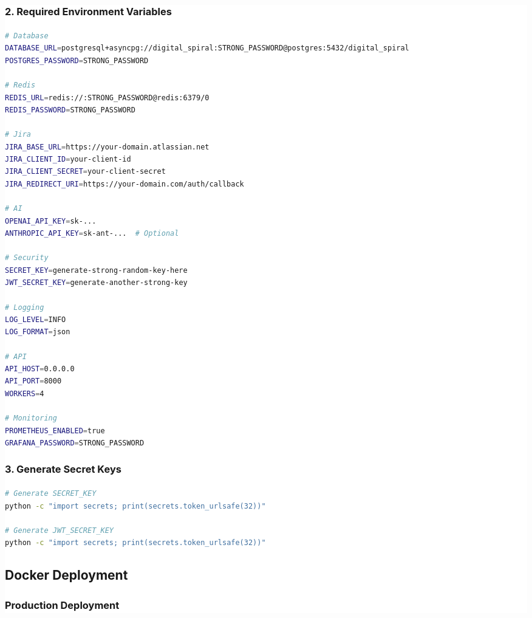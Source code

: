 ### 2. Required Environment Variables

```bash
# Database
DATABASE_URL=postgresql+asyncpg://digital_spiral:STRONG_PASSWORD@postgres:5432/digital_spiral
POSTGRES_PASSWORD=STRONG_PASSWORD

# Redis
REDIS_URL=redis://:STRONG_PASSWORD@redis:6379/0
REDIS_PASSWORD=STRONG_PASSWORD

# Jira
JIRA_BASE_URL=https://your-domain.atlassian.net
JIRA_CLIENT_ID=your-client-id
JIRA_CLIENT_SECRET=your-client-secret
JIRA_REDIRECT_URI=https://your-domain.com/auth/callback

# AI
OPENAI_API_KEY=sk-...
ANTHROPIC_API_KEY=sk-ant-...  # Optional

# Security
SECRET_KEY=generate-strong-random-key-here
JWT_SECRET_KEY=generate-another-strong-key

# Logging
LOG_LEVEL=INFO
LOG_FORMAT=json

# API
API_HOST=0.0.0.0
API_PORT=8000
WORKERS=4

# Monitoring
PROMETHEUS_ENABLED=true
GRAFANA_PASSWORD=STRONG_PASSWORD
```

### 3. Generate Secret Keys

```bash
# Generate SECRET_KEY
python -c "import secrets; print(secrets.token_urlsafe(32))"

# Generate JWT_SECRET_KEY
python -c "import secrets; print(secrets.token_urlsafe(32))"
```

## Docker Deployment

### Production Deployment
